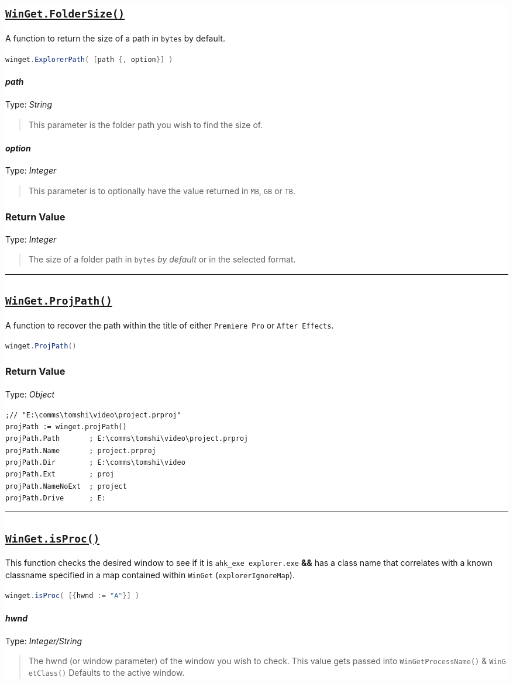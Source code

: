 ## <u>`WinGet.FolderSize()`</u>
A function to return the size of a path in `bytes` by default.
```c#
winget.ExplorerPath( [path {, option}] )
```
#### *path*
Type: *String*
> This parameter is the folder path you wish to find the size of.

#### *option*
Type: *Integer*
> This parameter is to optionally have the value returned in `MB`, `GB` or `TB`.

### Return Value
Type: *Integer*
> The size of a folder path in `bytes` *by default* or in the selected format.
***

## <u>`WinGet.ProjPath()`</u>
A function to recover the path within the title of either `Premiere Pro` or `After Effects`.
```c#
winget.ProjPath()
```
### Return Value
Type: *Object*
```
;// "E:\comms\tomshi\video\project.prproj"
projPath := winget.projPath()
projPath.Path       ; E:\comms\tomshi\video\project.prproj
projPath.Name       ; project.prproj
projPath.Dir        ; E:\comms\tomshi\video
projPath.Ext        ; proj
projPath.NameNoExt  ; project
projPath.Drive      ; E:
```
***

## <u>`WinGet.isProc()`</u>
This function checks the desired window to see if it is `ahk_exe explorer.exe` **&&** has a class name that correlates with a known classname specified in a map contained within `WinGet` (`explorerIgnoreMap`).
```c#
winget.isProc( [{hwnd := "A"}] )
```
#### *hwnd*
Type: *Integer/String*
> The hwnd (or window parameter) of the window you wish to check. This value gets passed into `WinGetProcessName()` & `WinGetClass()` Defaults to the active window.
